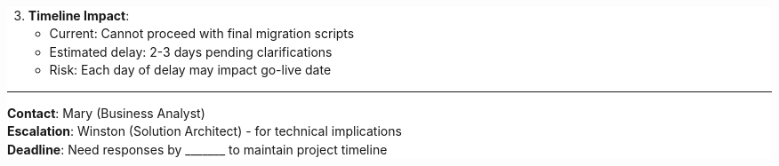 3. **Timeline Impact**: 
   - Current: Cannot proceed with final migration scripts
   - Estimated delay: 2-3 days pending clarifications
   - Risk: Each day of delay may impact go-live date

---

**Contact**: Mary (Business Analyst)  
**Escalation**: Winston (Solution Architect) - for technical implications  
**Deadline**: Need responses by _______ to maintain project timeline